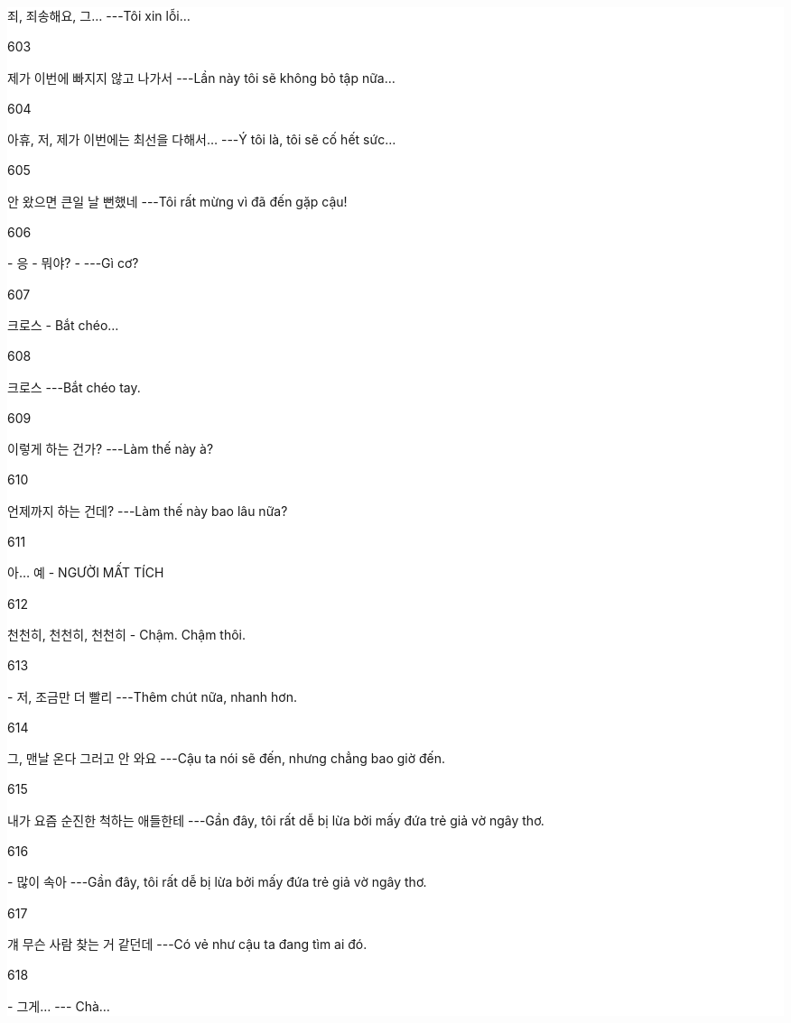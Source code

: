 죄, 죄송해요, 그… ---Tôi xin lỗi…

603

제가 이번에 빠지지 않고 나가서 ---Lần này tôi sẽ không bỏ tập nữa…

604

아휴, 저, 제가 이번에는 최선을 다해서… ---Ý tôi là, tôi sẽ cố hết sức…

605

안 왔으면 큰일 날 뻔했네 ---Tôi rất mừng vì đã đến gặp cậu!

606

\- 응 \- 뭐야? \- ---Gì cơ?

607

크로스 \- Bắt chéo…

608

크로스 ---Bắt chéo tay.

609

이렇게 하는 건가? ---Làm thế này à?

610

언제까지 하는 건데? ---Làm thế này bao lâu nữa?

611

아… 예 \- NGƯỜI MẤT TÍCH

612

천천히, 천천히, 천천히 \- Chậm. Chậm thôi.

613

\- 저, 조금만 더 빨리 ---Thêm chút nữa, nhanh hơn.

614

그, 맨날 온다 그러고 안 와요 ---Cậu ta nói sẽ đến, nhưng chẳng bao giờ đến.

615

내가 요즘 순진한 척하는 애들한테 ---Gần đây, tôi rất dễ bị lừa bởi mấy đứa trẻ giả vờ ngây thơ.

616

\- 많이 속아 ---Gần đây, tôi rất dễ bị lừa bởi mấy đứa trẻ giả vờ ngây thơ.

617

걔 무슨 사람 찾는 거 같던데 ---Có vẻ như cậu ta đang tìm ai đó.

618

\- 그게… --- Chà…
